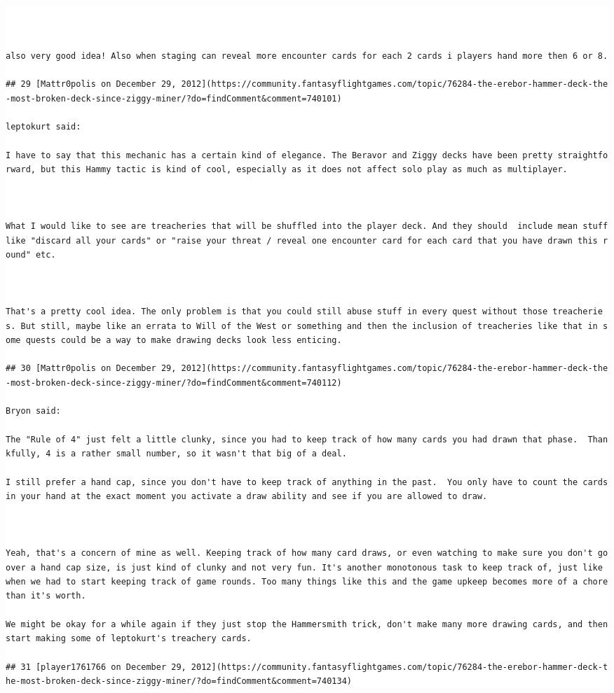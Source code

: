~~~~~



also very good idea! Also when staging can reveal more encounter cards for each 2 cards i players hand more then 6 or 8.

## 29 [Mattr0polis on December 29, 2012](https://community.fantasyflightgames.com/topic/76284-the-erebor-hammer-deck-the-most-broken-deck-since-ziggy-miner/?do=findComment&comment=740101)

leptokurt said:

I have to say that this mechanic has a certain kind of elegance. The Beravor and Ziggy decks have been pretty straightforward, but this Hammy tactic is kind of cool, especially as it does not affect solo play as much as multiplayer.

 

What I would like to see are treacheries that will be shuffled into the player deck. And they should  include mean stuff like "discard all your cards" or "raise your threat / reveal one encounter card for each card that you have drawn this round" etc.



That's a pretty cool idea. The only problem is that you could still abuse stuff in every quest without those treacheries. But still, maybe like an errata to Will of the West or something and then the inclusion of treacheries like that in some quests could be a way to make drawing decks look less enticing.

## 30 [Mattr0polis on December 29, 2012](https://community.fantasyflightgames.com/topic/76284-the-erebor-hammer-deck-the-most-broken-deck-since-ziggy-miner/?do=findComment&comment=740112)

Bryon said:

The "Rule of 4" just felt a little clunky, since you had to keep track of how many cards you had drawn that phase.  Thankfully, 4 is a rather small number, so it wasn't that big of a deal.

I still prefer a hand cap, since you don't have to keep track of anything in the past.  You only have to count the cards in your hand at the exact moment you activate a draw ability and see if you are allowed to draw.



Yeah, that's a concern of mine as well. Keeping track of how many card draws, or even watching to make sure you don't go over a hand cap size, is just kind of clunky and not very fun. It's another monotonous task to keep track of, just like when we had to start keeping track of game rounds. Too many things like this and the game upkeep becomes more of a chore than it's worth.

We might be okay for a while again if they just stop the Hammersmith trick, don't make many more drawing cards, and then start making some of leptokurt's treachery cards.

## 31 [player1761766 on December 29, 2012](https://community.fantasyflightgames.com/topic/76284-the-erebor-hammer-deck-the-most-broken-deck-since-ziggy-miner/?do=findComment&comment=740134)

~~~~~